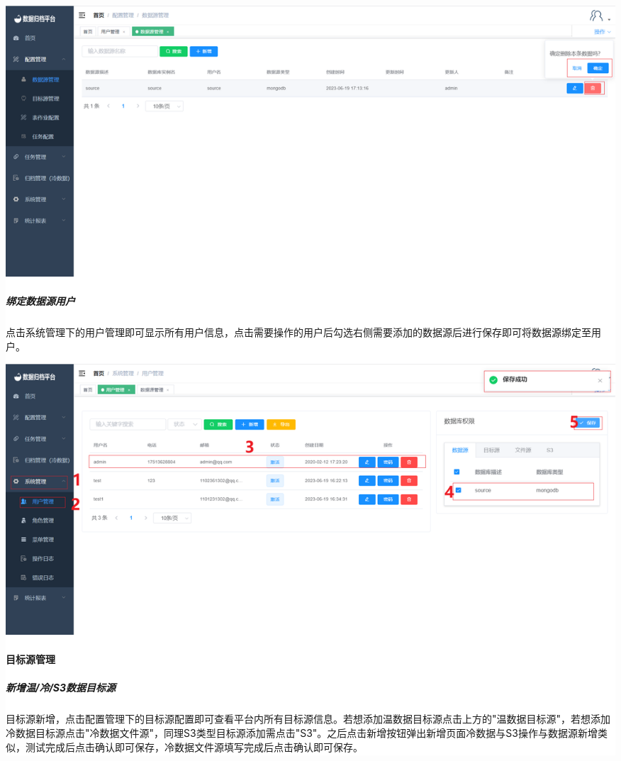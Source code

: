![image-20230619171652736](./images/image-20230619171652736.png)

##### 			绑定数据源用户

​	点击系统管理下的用户管理即可显示所有用户信息，点击需要操作的用户后勾选右侧需要添加的数据源后进行保存即可将数据源绑定至用户。

![image-20230619171903840](./images/image-20230619171903840.png)

#### 		目标源管理

##### 			新增温/冷/S3数据目标源

​	目标源新增，点击配置管理下的目标源配置即可查看平台内所有目标源信息。若想添加温数据目标源点击上方的"温数据目标源"，若想添加冷数据目标源点击"冷数据文件源"，同理S3类型目标源添加需点击"S3"。之后点击新增按钮弹出新增页面冷数据与S3操作与数据源新增类似，测试完成后点击确认即可保存，冷数据文件源填写完成后点击确认即可保存。
